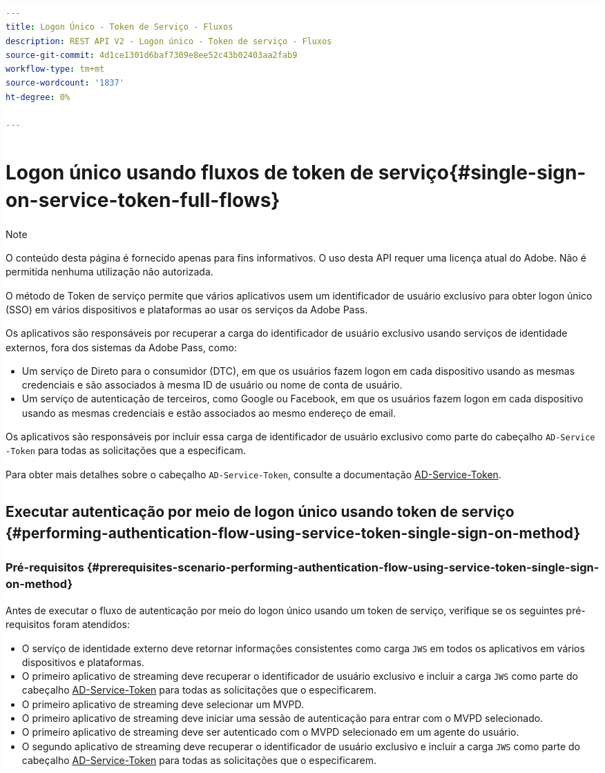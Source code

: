```yaml
---
title: Logon Único - Token de Serviço - Fluxos
description: REST API V2 - Logon único - Token de serviço - Fluxos
source-git-commit: 4d1ce1301d6baf7309e8ee52c43b02403aa2fab9
workflow-type: tm+mt
source-wordcount: '1837'
ht-degree: 0%

---
```



# Logon único usando fluxos de token de serviço{#single-sign-on-service-token-full-flows}

>[!NOTE]
>
> O conteúdo desta página é fornecido apenas para fins informativos. O uso desta API requer uma licença atual do Adobe. Não é permitida nenhuma utilização não autorizada.

O método de Token de serviço permite que vários aplicativos usem um identificador de usuário exclusivo para obter logon único (SSO) em vários dispositivos e plataformas ao usar os serviços da Adobe Pass.

Os aplicativos são responsáveis por recuperar a carga do identificador de usuário exclusivo usando serviços de identidade externos, fora dos sistemas da Adobe Pass, como:

* Um serviço de Direto para o consumidor (DTC), em que os usuários fazem logon em cada dispositivo usando as mesmas credenciais e são associados à mesma ID de usuário ou nome de conta de usuário.
* Um serviço de autenticação de terceiros, como Google ou Facebook, em que os usuários fazem logon em cada dispositivo usando as mesmas credenciais e estão associados ao mesmo endereço de email.

Os aplicativos são responsáveis por incluir essa carga de identificador de usuário exclusivo como parte do cabeçalho `AD-Service-Token` para todas as solicitações que a especificam.

Para obter mais detalhes sobre o cabeçalho `AD-Service-Token`, consulte a documentação [AD-Service-Token](../../appendix/headers/rest-api-v2-appendix-headers-ad-service-token.md).

## Executar autenticação por meio de logon único usando token de serviço {#performing-authentication-flow-using-service-token-single-sign-on-method}

### Pré-requisitos {#prerequisites-scenario-performing-authentication-flow-using-service-token-single-sign-on-method}

Antes de executar o fluxo de autenticação por meio do logon único usando um token de serviço, verifique se os seguintes pré-requisitos foram atendidos:

* O serviço de identidade externo deve retornar informações consistentes como carga `JWS` em todos os aplicativos em vários dispositivos e plataformas.
* O primeiro aplicativo de streaming deve recuperar o identificador de usuário exclusivo e incluir a carga `JWS` como parte do cabeçalho [AD-Service-Token](../../appendix/headers/rest-api-v2-appendix-headers-ad-service-token.md) para todas as solicitações que o especificarem.
* O primeiro aplicativo de streaming deve selecionar um MVPD.
* O primeiro aplicativo de streaming deve iniciar uma sessão de autenticação para entrar com o MVPD selecionado.
* O primeiro aplicativo de streaming deve ser autenticado com o MVPD selecionado em um agente do usuário.
* O segundo aplicativo de streaming deve recuperar o identificador de usuário exclusivo e incluir a carga `JWS` como parte do cabeçalho [AD-Service-Token](../../appendix/headers/rest-api-v2-appendix-headers-ad-service-token.md) para todas as solicitações que o especificarem.

